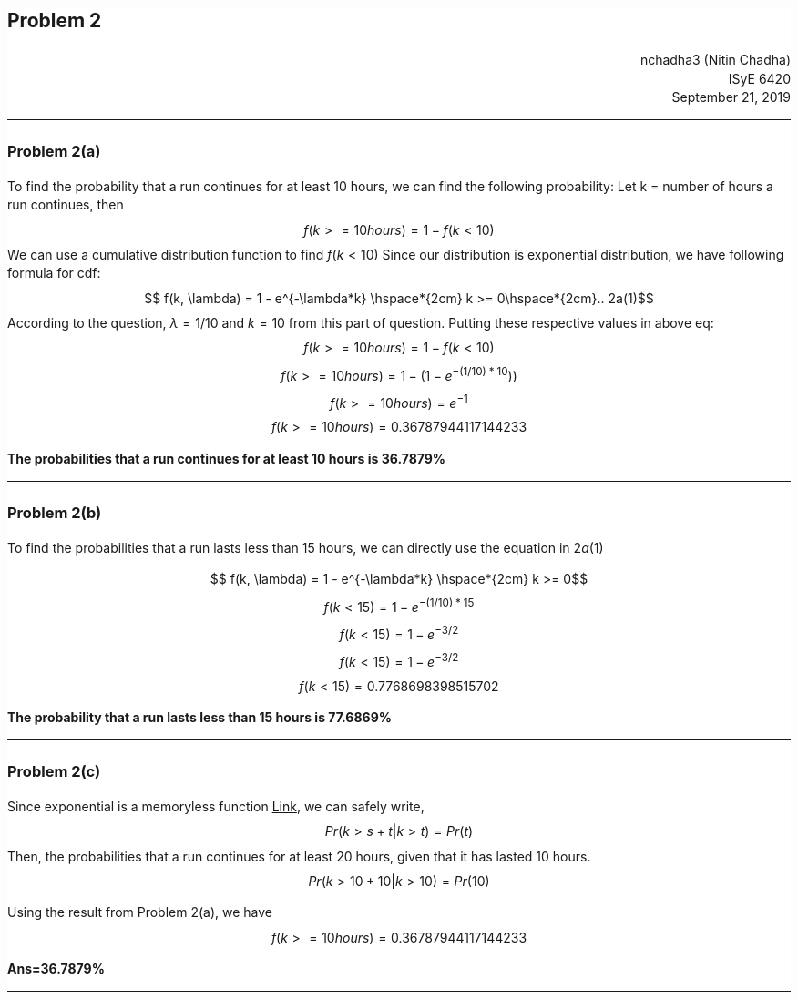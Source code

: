 ## Problem 2

<div style="text-align: right"> nchadha3 (Nitin Chadha) </div>
<div style="text-align: right"> ISyE 6420 </div>
<div style="text-align: right"> September 21, 2019 </div>

---
### Problem 2(a)
To find the probability that a run continues for at least 10 hours, we can find the following probability:
Let k = number of hours a run continues, then
$$ f(k >= 10 hours) = 1 - f( k<10) $$
We can use a cumulative distribution function to find $f( k<10)$
Since our distribution is exponential distribution, we have following formula for cdf:
$$ f(k, \lambda) = 1 - e^{-\lambda*k} \hspace*{2cm} k >= 0\hspace*{2cm}.. 2a(1)$$
According to the question, $\lambda=1/10$ and $k=10$ from this part of question.
Putting these respective values in above eq:
$$ f(k >= 10 hours) = 1 - f( k<10) $$
$$ f(k >= 10 hours) = 1 - (1 - e^{-(1/10)*10})) $$
$$ f(k >= 10 hours) =  e^{-1} $$
$$ f(k >= 10 hours) =  0.36787944117144233 $$

__The probabilities that a run continues for at least 10 hours is 36.7879%__

---
### Problem 2(b)
To find the probabilities that a run lasts less than 15 hours, we can directly use the equation in $2a(1)$

$$ f(k, \lambda) = 1 - e^{-\lambda*k} \hspace*{2cm} k >= 0$$
$$ f(k < 15) = 1 - e^{-(1/10)*15}$$
$$ f(k < 15) = 1 - e^{-3/2}$$
$$ f(k < 15) = 1 - e^{-3/2}$$
$$ f(k < 15) = 0.7768698398515702$$

__The probability that a run lasts less than 15 hours is 77.6869%__

---
### Problem 2(c)

Since exponential is a memoryless function [Link](https://en.wikipedia.org/wiki/Memorylessness#The_memoryless_distribution_is_an_exponential_distribution), we can safely write,
$$ Pr(k > s+t | k > t) = Pr(t) $$
Then, the probabilities that a run continues for at least 20 hours, given that it has lasted 10 hours.
$$ Pr(k > 10+10 | k > 10) = Pr(10) $$

Using the result from Problem 2(a), we have 
$$ f(k >= 10 hours) =  0.36787944117144233 $$

__Ans=36.7879%__

---